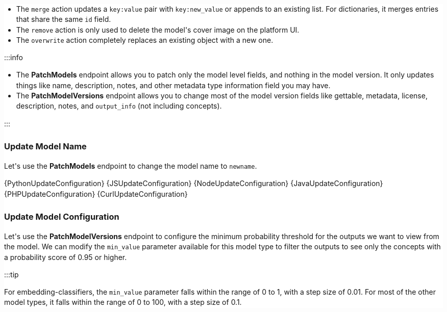 - The `merge` action updates a `key:value` pair with `key:new_value` or appends to an existing list. For dictionaries, it merges entries that share the same `id` field.
- The `remove` action is only used to delete the model's cover image on the platform UI.
- The `overwrite` action completely replaces an existing object with a new one.

:::info

- The **PatchModels** endpoint allows you to patch only the model level fields, and nothing in the model version. It only updates things like name, description, notes, and other metadata type information field you may have.
- The **PatchModelVersions** endpoint allows you to change most of the model version fields like gettable, metadata, license, description, notes, and `output_info` (not including concepts).

:::

### Update Model Name

Let's use the **PatchModels** endpoint to change the model name to `newname`.

<Tabs groupId="code">

<TabItem value="python" label="Python (gRPC)">
    <CodeBlock className="language-python">{PythonUpdateConfiguration}</CodeBlock>
</TabItem>

<TabItem value="js_rest" label="JavaScript (REST)">
    <CodeBlock className="language-javascript">{JSUpdateConfiguration}</CodeBlock>
</TabItem>

<TabItem value="nodejs" label="Node.js (gRPC)">
    <CodeBlock className="language-javascript">{NodeUpdateConfiguration}</CodeBlock>
</TabItem>

<TabItem value="java" label="Java (gRPC)">
    <CodeBlock className="language-java">{JavaUpdateConfiguration}</CodeBlock>
</TabItem>

<TabItem value="php" label="PHP (gRPC)">
    <CodeBlock className="language-php">{PHPUpdateConfiguration}</CodeBlock>
</TabItem>

<TabItem value="curl" label="cURL">
    <CodeBlock className="language-bash">{CurlUpdateConfiguration}</CodeBlock>
</TabItem>

</Tabs>

### Update Model Configuration

Let's use the **PatchModelVersions** endpoint to configure the minimum probability threshold for the outputs we want to view from the model. We can modify the `min_value` parameter available for this model type to filter the outputs to see only the concepts with a probability score of 0.95 or higher.

:::tip

For embedding-classifiers, the `min_value` parameter falls within the range of 0 to 1, with a step size of 0.01. For most of the other model types, it falls within the range of 0 to 100, with a step size of 0.1.
